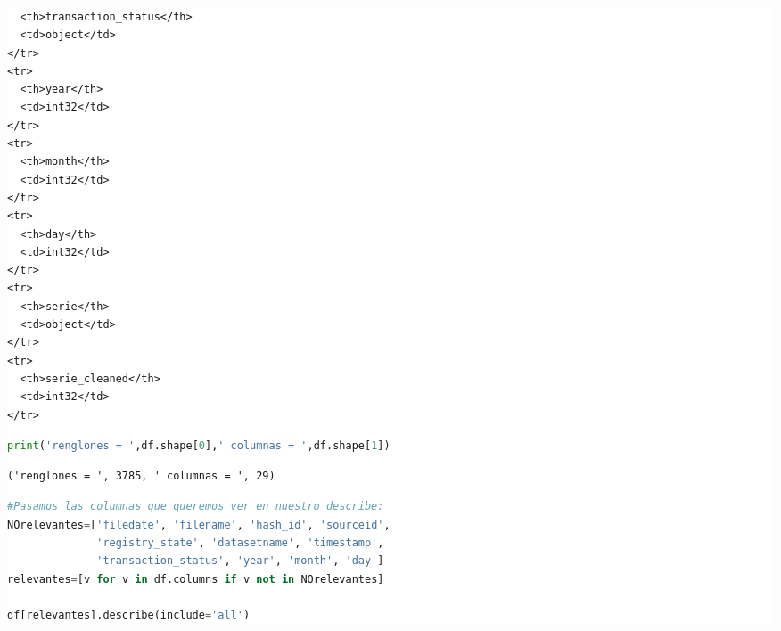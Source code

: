       <th>transaction_status</th>
      <td>object</td>
    </tr>
    <tr>
      <th>year</th>
      <td>int32</td>
    </tr>
    <tr>
      <th>month</th>
      <td>int32</td>
    </tr>
    <tr>
      <th>day</th>
      <td>int32</td>
    </tr>
    <tr>
      <th>serie</th>
      <td>object</td>
    </tr>
    <tr>
      <th>serie_cleaned</th>
      <td>int32</td>
    </tr>
  </tbody>
</table>
</div>




```python
print('renglones = ',df.shape[0],' columnas = ',df.shape[1])
```

    ('renglones = ', 3785, ' columnas = ', 29)



```python
#Pasamos las columnas que queremos ver en nuestro describe:
NOrelevantes=['filedate', 'filename', 'hash_id', 'sourceid',
              'registry_state', 'datasetname', 'timestamp',
              'transaction_status', 'year', 'month', 'day']
relevantes=[v for v in df.columns if v not in NOrelevantes]

df[relevantes].describe(include='all')
```




<div>
<style scoped>
    .dataframe tbody tr th:only-of-type {
        vertical-align: middle;
    }

    .dataframe tbody tr th {
        vertical-align: top;
    }
